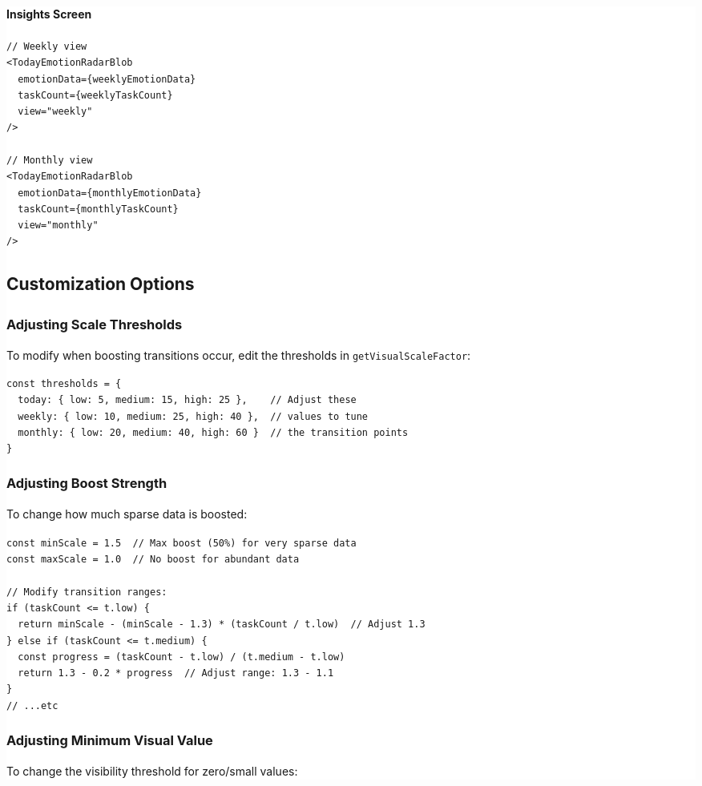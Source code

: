 #### Insights Screen
```tsx
// Weekly view
<TodayEmotionRadarBlob 
  emotionData={weeklyEmotionData}
  taskCount={weeklyTaskCount}
  view="weekly"
/>

// Monthly view
<TodayEmotionRadarBlob 
  emotionData={monthlyEmotionData}
  taskCount={monthlyTaskCount}
  view="monthly"
/>
```

## Customization Options

### Adjusting Scale Thresholds

To modify when boosting transitions occur, edit the thresholds in `getVisualScaleFactor`:

```tsx
const thresholds = {
  today: { low: 5, medium: 15, high: 25 },    // Adjust these
  weekly: { low: 10, medium: 25, high: 40 },  // values to tune
  monthly: { low: 20, medium: 40, high: 60 }  // the transition points
}
```

### Adjusting Boost Strength

To change how much sparse data is boosted:

```tsx
const minScale = 1.5  // Max boost (50%) for very sparse data
const maxScale = 1.0  // No boost for abundant data

// Modify transition ranges:
if (taskCount <= t.low) {
  return minScale - (minScale - 1.3) * (taskCount / t.low)  // Adjust 1.3
} else if (taskCount <= t.medium) {
  const progress = (taskCount - t.low) / (t.medium - t.low)
  return 1.3 - 0.2 * progress  // Adjust range: 1.3 - 1.1
}
// ...etc
```

### Adjusting Minimum Visual Value

To change the visibility threshold for zero/small values:
